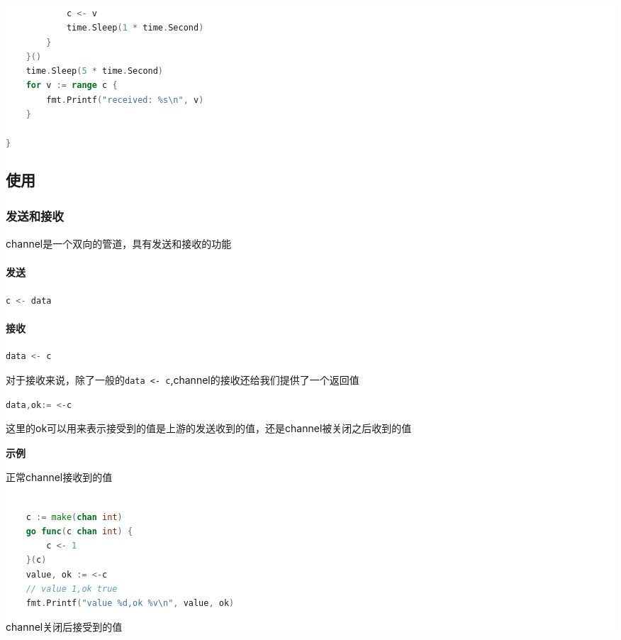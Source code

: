 ```go
			c <- v
			time.Sleep(1 * time.Second)
		}
	}()
	time.Sleep(5 * time.Second)
	for v := range c {
		fmt.Printf("received: %s\n", v)
	}

}

```



## 使用

### 发送和接收

channel是一个双向的管道，具有发送和接收的功能

#### **发送**

```go
c <- data
```

#### 接收

```go
data <- c
```

对于接收来说，除了一般的`data <- c`,channel的接收还给我们提供了一个返回值

```go
data,ok:= <-c
```

这里的ok可以用来表示接受到的值是上游的发送收到的值，还是channel被关闭之后收到的值

**示例**

正常channel接收到的值

```go

	c := make(chan int)
	go func(c chan int) {
		c <- 1
	}(c)
	value, ok := <-c
	// value 1,ok true
	fmt.Printf("value %d,ok %v\n", value, ok)
```

channel关闭后接受到的值
